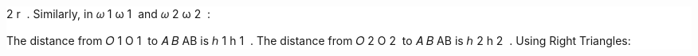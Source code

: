 2
r
​
 .
Similarly, in 
𝜔
1
ω 
1
​
  and 
𝜔
2
ω 
2
​
 :

The distance from 
𝑂
1
O 
1
​
  to 
𝐴
𝐵
AB is 
ℎ
1
h 
1
​
 .
The distance from 
𝑂
2
O 
2
​
  to 
𝐴
𝐵
AB is 
ℎ
2
h 
2
​
 .
Using Right Triangles:
